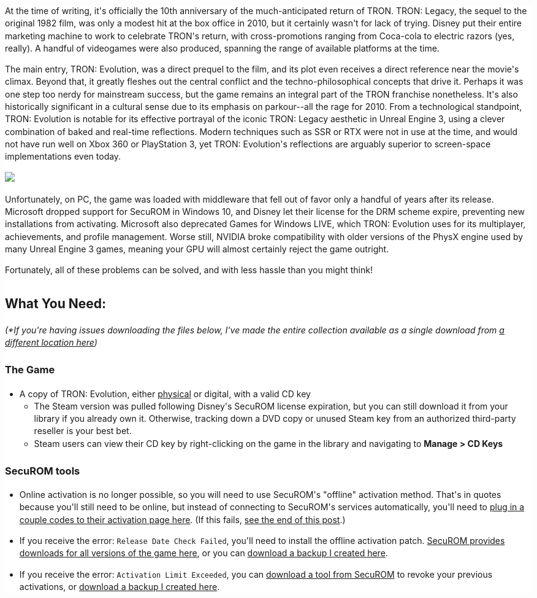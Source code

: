 




At the time of writing, it's officially the 10th anniversary of the much-anticipated return of TRON. TRON: Legacy, the sequel to the original 1982 film, was only a modest hit at the box office in 2010, but it certainly wasn't for lack of trying. Disney put their entire marketing machine to work to celebrate TRON's return, with cross-promotions ranging from Coca-cola to electric razors (yes, really). A handful of videogames were also produced, spanning the range of available platforms at the time.

The main entry, TRON: Evolution, was a direct prequel to the film, and its plot even receives a direct reference near the movie's climax. Beyond that, it greatly fleshes out the central conflict and the techno-philosophical concepts that drive it. Perhaps it was one step too nerdy for mainstream success, but the game remains an integral part of the TRON franchise nonetheless. It's also historically significant in a cultural sense due to its emphasis on parkour--all the rage for 2010. From a technological standpoint, TRON: Evolution is notable for its effective portrayal of the iconic TRON: Legacy aesthetic in Unreal Engine 3, using a clever combination of baked and real-time reflections. Modern techniques such as SSR or RTX were not in use at the time, and would not have run well on Xbox 360 or PlayStation 3, yet TRON: Evolution's reflections are arguably superior to screen-space implementations even today.

![][1]

Unfortunately, on PC, the game was loaded with middleware that fell out of favor only a handful of years after its release. Microsoft dropped support for SecuROM in Windows 10, and Disney let their license for the DRM scheme expire, preventing new installations from activating. Microsoft also deprecated Games for Windows LIVE, which TRON: Evolution uses for its multiplayer, achievements, and profile management. Worse still, NVIDIA broke compatibility with older versions of the PhysX engine used by many Unreal Engine 3 games, meaning your GPU will almost certainly reject the game outright.

Fortunately, all of these problems can be solved, and with less hassle than you might think!

## What You Need:
_(\*If you're having issues downloading the files below, I've made the entire collection available as a single download from [a different location here][2])_

### The Game
* A copy of TRON: Evolution, either [physical][3] or digital, with a valid CD key
    * The Steam version was pulled following Disney's SecuROM license expiration, but you can still download it from your library if you already own it. Otherwise, tracking down a DVD copy or unused Steam key from an authorized third-party reseller is your best bet.
    * Steam users can view their CD key by right-clicking on the game in the library and navigating to **Manage > CD Keys**

### SecuROM tools
* Online activation is no longer possible, so you will need to use SecuROM's "offline" activation method. That's in quotes because you'll still need to be online, but instead of connecting to SecuROM's services automatically, you'll need to [plug in a couple codes to their activation page here][4]. (If this fails, [see the end of this post][5].)
* If you receive the error: `Release Date Check Failed`, you'll need to install the offline activation patch. [SecuROM provides downloads for all versions of the game here][6], or you can [download a backup I created here][7].
* If you receive the error: `Activation Limit Exceeded`, you can [download a tool from SecuROM][8] to revoke your previous activations, or [download a backup I created here][9].


  [1]: https://lucasc.me/content/images/20200505125529-tron-evolution-fight.jpeg
  [2]: https://www.dropbox.com/s/vdopqfn4sbyvb1u/TRON_Evolution.zip?dl=0
  [3]: https://www.amazon.com/TRON-Evolution-PC/dp/B0030MOXA8/ref=sr_1_1?dchild=1&keywords=pc%20pc%20TRON:%20Evolution&linkCode=ur2&qid=1588649466&sr=8-1
  [4]: https://support.securom.com/TronEvolutionUnlock/
  [5]: #securom-more
  [6]: https://support.securom.com/pop_tron.html
  [7]: https://app.box.com/s/ph94h218gaa5exd4rimqty8ivd1dr38u
  [8]: http://download.securom.com/support/sacred2/revokes2.zip
  [9]: https://app.box.com/s/jysmh78aigyq3v2mhz4x08vsbw0xhfs1
  [10]: https://go.microsoft.com/fwlink/?LinkID=201134
  [11]: https://app.box.com/s/x8twcbs8am76otb81xo7izaw2og90ynz
  [12]: https://app.box.com/s/hxkr4mncizwjq1j48ym9of6cszx437ei
  [13]: https://www.nvidia.com/en-us/drivers/physx/physx-9-13-0604-legacy-driver/
  [14]: https://app.box.com/s/r31alcksgblc0b9u1x7pkzffgleza7kv
  [15]: https://lucasc.me/content/images/20200505131407-activationfailed_en.jpg
  [16]: https://support.securom.com/TronEvolutionUnlock/
  [17]: https://lucasc.me/content/images/20200505131423-activationfailed2_en.jpg
  [18]: #securom-more
  [19]: https://app.box.com/s/r31alcksgblc0b9u1x7pkzffgleza7kv
  [20]: https://lucasc.me/content/images/20200505132210-gfwl-accounts.png
  [21]: http://tronfaq.blogspot.com/2006/02/all-tron-20-files-in-one-place.html#tronevolutiondlc
  [22]: https://app.box.com/s/th8nl80ooay0h7uw7pb5ynv0h357we03
  [23]: https://www.pcgamingwiki.com/wiki/Tron:_Evolution
  [24]: https://lucasc.me/content/images/20200505164213-tron-evolution-tank.jpg
  [25]: https://lucasc.me/content/images/20200505164547-tron-high-dpi.jpg
  [26]: https://www.unrealengine.com/en-US/previous-versions/documentation
  [27]: https://lucasc.me/content/images/20200505132512-tron-evolution-cycles.jpg
  [28]: https://www.virustotal.com/gui/file/330096d4c989339594a4ea66d427864aecd0c69470f8af1e2819cc854977eeba/detection
  [29]: https://www.virustotal.com/gui/file/330096d4c989339594a4ea66d427864aecd0c69470f8af1e2819cc854977eeba/detection
  [30]: https://www.virtualbox.org/
  [31]: https://github.com/sandboxie-plus/Sandboxie/releases/tag/v0.4.2
  [32]: https://app.box.com/s/98oledqfrnaee1h6mr559ooqiz4qkvct
  [33]: https://www.virustotal.com/gui/file/b2e45cd6788c1f77ad7d91372f80ed9fb9d2552810d4ddd7b81ab3ae682e3980/detection
  [34]: https://www.virustotal.com/gui/file/b2e45cd6788c1f77ad7d91372f80ed9fb9d2552810d4ddd7b81ab3ae682e3980/detection
  [35]: https://app.box.com/s/7ta91tgzrdug5jicv6tt70g55usajj1l
  [36]: https://www.youtube.com/watch?v=aLHdFnEyQC8
